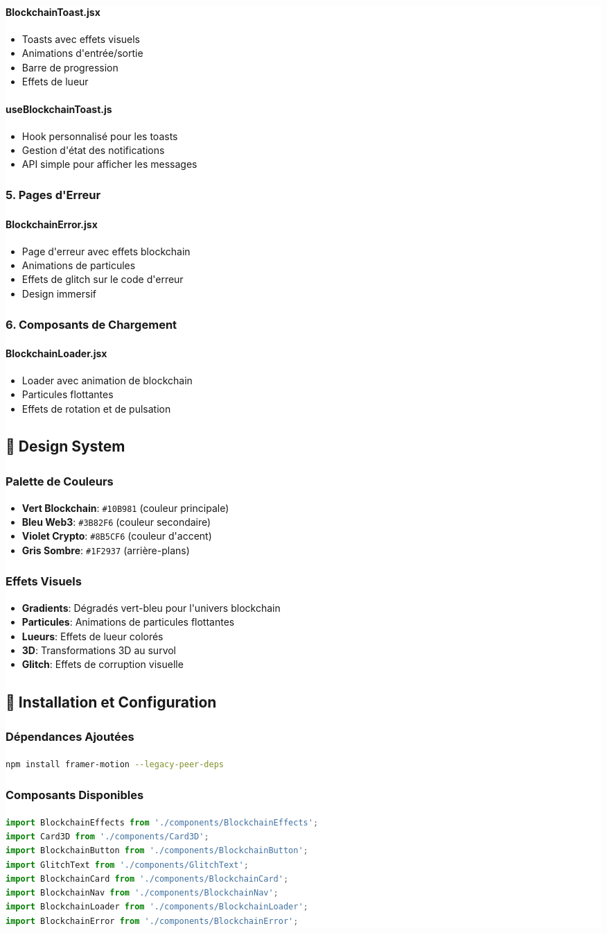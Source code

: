 #### **BlockchainToast.jsx**
- Toasts avec effets visuels
- Animations d'entrée/sortie
- Barre de progression
- Effets de lueur

#### **useBlockchainToast.js**
- Hook personnalisé pour les toasts
- Gestion d'état des notifications
- API simple pour afficher les messages

### 5. **Pages d'Erreur**

#### **BlockchainError.jsx**
- Page d'erreur avec effets blockchain
- Animations de particules
- Effets de glitch sur le code d'erreur
- Design immersif

### 6. **Composants de Chargement**

#### **BlockchainLoader.jsx**
- Loader avec animation de blockchain
- Particules flottantes
- Effets de rotation et de pulsation

## 🎨 Design System

### **Palette de Couleurs**
- **Vert Blockchain**: `#10B981` (couleur principale)
- **Bleu Web3**: `#3B82F6` (couleur secondaire)
- **Violet Crypto**: `#8B5CF6` (couleur d'accent)
- **Gris Sombre**: `#1F2937` (arrière-plans)

### **Effets Visuels**
- **Gradients**: Dégradés vert-bleu pour l'univers blockchain
- **Particules**: Animations de particules flottantes
- **Lueurs**: Effets de lueur colorés
- **3D**: Transformations 3D au survol
- **Glitch**: Effets de corruption visuelle

## 🔧 Installation et Configuration

### **Dépendances Ajoutées**
```bash
npm install framer-motion --legacy-peer-deps
```

### **Composants Disponibles**
```jsx
import BlockchainEffects from './components/BlockchainEffects';
import Card3D from './components/Card3D';
import BlockchainButton from './components/BlockchainButton';
import GlitchText from './components/GlitchText';
import BlockchainCard from './components/BlockchainCard';
import BlockchainNav from './components/BlockchainNav';
import BlockchainLoader from './components/BlockchainLoader';
import BlockchainError from './components/BlockchainError';
```

